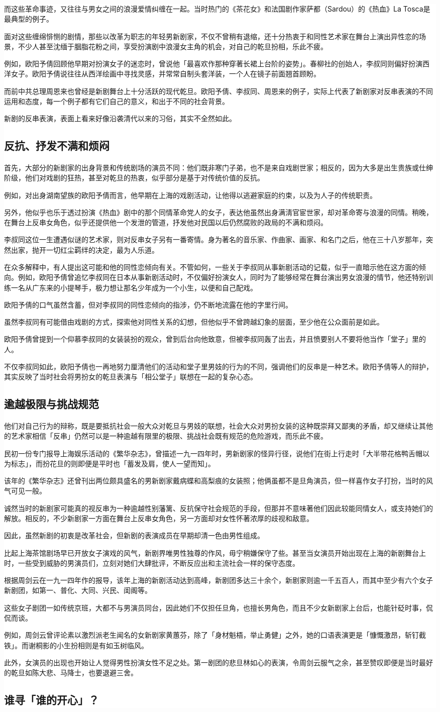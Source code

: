 而这些革命事迹，又往往与男女之间的浪漫爱情纠缠在一起。当时热门的《茶花女》和法国剧作家萨都（Sardou）的《热血》La Tosca是最典型的例子。

面对这些缠绵悱恻的剧情，那些以改革为职志的年轻男新剧家，不仅不曾稍有退缩，还十分热衷于和同性艺术家在舞台上演出异性恋的场景，不少人甚至沈缅于胭脂花粉之间，享受扮演剧中浪漫女主角的机会，对自己的乾旦扮相，乐此不疲。

例如，欧阳予倩回顾他早期对扮演女子的迷恋时，曾说他「最喜欢作那种穿著长裙上台阶的姿势」。春柳社的创始人，李叔同则偏好扮演西洋女子。欧阳予倩说往往从西洋绘画中寻找灵感，并常常自制头套洋装，一个人在镜子前面翘首顾盼。

而前中共总理周恩来也曾经是新剧舞台上十分活跃的现代乾旦。欧阳予倩、李叔同、周恩来的例子，实际上代表了新剧家对反串表演的不同运用和态度，每一个例子都有它们自己的意义，和出于不同的社会背景。

新剧的反串表演，表面上看来好像沿袭清代以来的习俗，其实不全然如此。

## 反抗、抒发不满和烦闷

首先，大部分的新剧家的出身背景和传统剧场的演员不同：他们既非寒门子弟，也不是来自戏剧世家；相反的，因为大多是出生贵族或仕绅阶级，他们对戏剧的狂热，甚至对乾旦的热衷，似乎部分是基于对传统价值的反抗。

例如，对出身湖南望族的欧阳予倩而言，他早期在上海的戏剧活动，让他得以逃避家庭的约束，以及为人子的传统职责。

另外，他似乎也乐于透过扮演《热血》剧中的那个同情革命党人的女子，表达他虽然出身满淸官宦世家，却对革命寄与浪漫的同情。稍晚，在舞台上反串女角色，似乎还提供他一个发泄的管道，抒发他对民国以后仍然腐败的政局的不满和烦闷。

李叔同这位一生遭遇似谜的艺术家，则对反串女子另有一番寄情。身为著名的音乐家、作曲家、画家、和名门之后，他在三十八岁那年，突然出家，抛开一切红尘羁绊的决定，最为人乐道。

在众多解释中，有人提出这可能和他的同性恋倾向有关。不管如何，一些关于李叔同从事新剧活动的记载，似乎一直暗示他在这方面的倾向。例如，欧阳予倩曾追忆李叔同在日本从事新剧活动时，不仅偏好扮演女人，同时为了能够经常在舞台演出男女浪漫的情节，他还特别训练一名从广东来的小提琴手，极力想让那名少年成为一个小生，以便和自己配戏。

欧阳予倩的口气虽然含蓄，但对李叔同的同性恋倾向的指涉，仍不断地流露在他的字里行间。

虽然李叔同有可能借由戏剧的方式，探索他对同性关系的幻想，但他似乎不曾跨越幻象的层面，至少他在公众面前是如此。

欧阳予倩曾提到一个仰慕李叔同的女装装扮的观众，曾到后台向他致意，但被李叔同轰了出去，并且愤要别人不要将他当作「堂子」里的人。

不仅李叔同如此，欧阳予倩也一再地努力厘清他们的活动和堂子里男妓的行为的不同，强调他们的反串是一种艺术。欧阳予倩等人的辩护，其实反映了当时社会将男扮女的乾旦表演与「相公堂子」联想在一起的复杂心态。

## 逾越极限与挑战规范

他们对自己行为的辩称，既是要抵抗社会一般大众对乾旦与男妓的联想，社会大众对男扮女装的这种既崇拜又鄙夷的矛盾，却又继续让其他的艺术家相信「反串」仍然可以是一种逾越有限里的极限、挑战社会既有规范的危险游戏，而乐此不疲。

民初一份专门报导上海娱乐活动的《繁华杂志》，曾描述一九一四年时，男新剧家的怪异行径，说他们在街上行走时「大半带花格鸭舌帽以为标志」，而扮花旦的则即便是平时也「蓄发及肩，使人一望而知」。

该年的《繁华杂志》还曾刊出两位颇具盛名的男新剧家戴病蝶和高梨痕的女装照；他俩虽都不是旦角演员，但一样喜作女子打扮，当时的风气可见一般。

诚然当时的新剧家可能真的视反串为一种逾越性别藩篱、反抗保守社会规范的手段，但那并不意味著他们因此较能同情女人，或支持她们的解放。相反的，不少新剧家一方面在舞台上反串女角色，另一方面却对女性怀著浓厚的歧视和敌意。

因此，虽然新剧的初衷是改革社会，但新剧的表演成员在早期却清一色由男性组成。

比起上海茶馆剧场早已开放女子演戏的风气，新剧界唯男性独尊的作风，毋宁稍嫌保守了些。甚至当女演员开始出现在上海的新剧舞台上时，一些受到威胁的男演员们，立刻对她们大肆批评，不断反应出和主流社会一样的保守态度。

根据周剑云在一九一四年作的报导，该年上海的新剧活动达到高峰，新剧团多达三十余个，新剧家则逾一千五百人，而其中至少有六个女子新剧团，如第一、普化、大同、兴民、闺阁等。

这些女子剧团一如传统京班，大都不与男演员同台，因此她们不仅担任旦角，也擅长男角色，而且不少女新剧家上台后，也能针砭时事，侃侃而谈。

例如，周剑云曾评论素以激烈派老生闻名的女新剧家黄蕙芬，除了「身材魁梧，举止勇健」之外，她的口语表演更是「慷慨激昂，斩钉截铁」。而谢桐影的小生扮相则是有如玉树临风。

此外，女演员的出现也开始让人觉得男性扮演女性不足之处。第一剧团的悲旦林如心的表演，令周剑云服气之余，甚至赞叹即便是当时最好的乾旦如陈大悲、马降士，也要退避三舍。

## 谁寻「谁的开心」？
